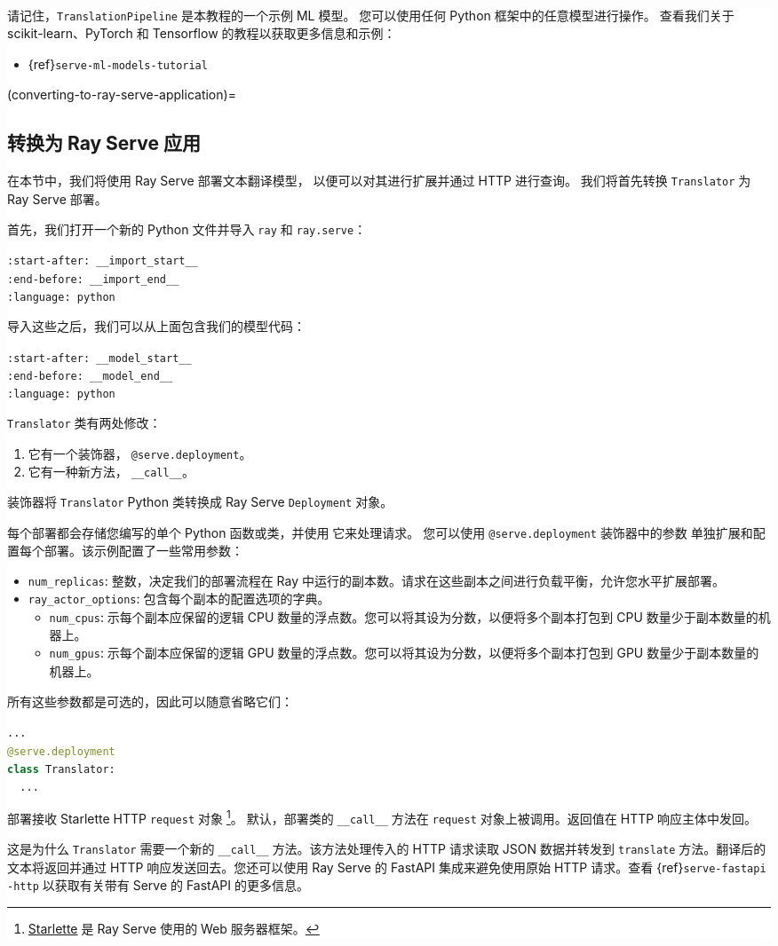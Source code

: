 请记住，`TranslationPipeline` 是本教程的一个示例 ML 模型。
您可以使用任何 Python 框架中的任意模型进行操作。
查看我们关于 scikit-learn、PyTorch 和 Tensorflow 的教程以获取更多信息和示例：

- {ref}`serve-ml-models-tutorial`

(converting-to-ray-serve-application)=
## 转换为 Ray Serve 应用

在本节中，我们将使用 Ray Serve 部署文本翻译模型，
以便可以对其进行扩展并通过 HTTP 进行查询。 我们将首先转换
`Translator` 为 Ray Serve 部署。

首先，我们打开一个新的 Python 文件并导入 `ray` 和 `ray.serve`：

```{literalinclude} ../serve/doc_code/getting_started/model_deployment.py
:start-after: __import_start__
:end-before: __import_end__
:language: python
```

导入这些之后，我们可以从上面包含我们的模型代码：

```{literalinclude} ../serve/doc_code/getting_started/model_deployment.py
:start-after: __model_start__
:end-before: __model_end__
:language: python
```

`Translator` 类有两处修改：
1. 它有一个装饰器， `@serve.deployment`。
2. 它有一种新方法， `__call__`。

装饰器将 `Translator` Python 类转换成 Ray Serve `Deployment` 对象。

每个部署都会存储您编写的单个 Python 函数或类，并使用
它来处理请求。 您可以使用 `@serve.deployment` 装饰器中的参数
单独扩展和配置每个部署。该示例配置了一些常用参数：

* `num_replicas`: 整数，决定我们的部署流程在 Ray 中运行的副本数。请求在这些副本之间进行负载平衡，允许您水平扩展部署。
* `ray_actor_options`: 包含每个副本的配置选项的字典。
    * `num_cpus`: 示每个副本应保留的逻辑 CPU 数量的浮点数。您可以将其设为分数，以便将多个副本打包到 CPU 数量少于副本数量的机器上。
    * `num_gpus`: 示每个副本应保留的逻辑 GPU 数量的浮点数。您可以将其设为分数，以便将多个副本打包到 GPU 数量少于副本数量的机器上。

所有这些参数都是可选的，因此可以随意省略它们：

```python
...
@serve.deployment
class Translator:
  ...
```

部署接收 Starlette HTTP `request` 对象 [^f1]。 默认，部署类的 `__call__` 方法在 `request` 对象上被调用。返回值在 HTTP 响应主体中发回。

这是为什么 `Translator` 需要一个新的 `__call__` 方法。该方法处理传入的 HTTP 请求读取 JSON 数据并转发到 `translate` 方法。翻译后的文本将返回并通过 HTTP 响应发送回去。您还可以使用 Ray Serve 的 FastAPI 集成来避免使用原始 HTTP 请求。查看 {ref}`serve-fastapi-http` 以获取有关带有 Serve 的 FastAPI 的更多信息。


[^f1]: [Starlette](https://www.starlette.io/) 是 Ray Serve 使用的 Web 服务器框架。
